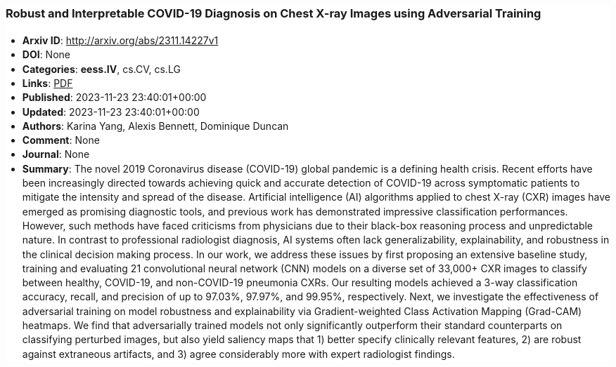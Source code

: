 

### Robust and Interpretable COVID-19 Diagnosis on Chest X-ray Images using Adversarial Training
- **Arxiv ID**: http://arxiv.org/abs/2311.14227v1
- **DOI**: None
- **Categories**: **eess.IV**, cs.CV, cs.LG
- **Links**: [PDF](http://arxiv.org/pdf/2311.14227v1)
- **Published**: 2023-11-23 23:40:01+00:00
- **Updated**: 2023-11-23 23:40:01+00:00
- **Authors**: Karina Yang, Alexis Bennett, Dominique Duncan
- **Comment**: None
- **Journal**: None
- **Summary**: The novel 2019 Coronavirus disease (COVID-19) global pandemic is a defining health crisis. Recent efforts have been increasingly directed towards achieving quick and accurate detection of COVID-19 across symptomatic patients to mitigate the intensity and spread of the disease. Artificial intelligence (AI) algorithms applied to chest X-ray (CXR) images have emerged as promising diagnostic tools, and previous work has demonstrated impressive classification performances. However, such methods have faced criticisms from physicians due to their black-box reasoning process and unpredictable nature. In contrast to professional radiologist diagnosis, AI systems often lack generalizability, explainability, and robustness in the clinical decision making process. In our work, we address these issues by first proposing an extensive baseline study, training and evaluating 21 convolutional neural network (CNN) models on a diverse set of 33,000+ CXR images to classify between healthy, COVID-19, and non-COVID-19 pneumonia CXRs. Our resulting models achieved a 3-way classification accuracy, recall, and precision of up to 97.03\%, 97.97\%, and 99.95\%, respectively. Next, we investigate the effectiveness of adversarial training on model robustness and explainability via Gradient-weighted Class Activation Mapping (Grad-CAM) heatmaps. We find that adversarially trained models not only significantly outperform their standard counterparts on classifying perturbed images, but also yield saliency maps that 1) better specify clinically relevant features, 2) are robust against extraneous artifacts, and 3) agree considerably more with expert radiologist findings.



